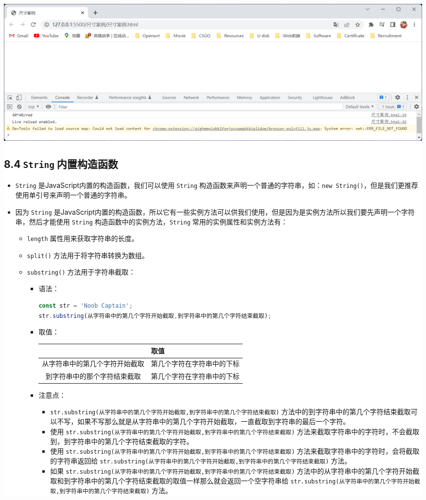   ![27](imgs/27.png)

## 8.4 `String` 内置构造函数

- `String` 是JavaScript内置的构造函数，我们可以使用 `String` 构造函数来声明一个普通的字符串，如：`new String()`，但是我们更推荐使用单引号来声明一个普通的字符串。

- 因为 `String` 是JavaScript内置的构造函数，所以它有一些实例方法可以供我们使用，但是因为是实例方法所以我们要先声明一个字符串，然后才能使用 `String` 构造函数中的实例方法，`String` 常用的实例属性和实例方法有：

  - `length` 属性用来获取字符串的长度。

  - `split()` 方法用于将字符串转换为数组。

  - `substring()` 方法用于字符串截取：

    - 语法：

      ```javascript
      const str = 'Noob Captain';
      str.substring(从字符串中的第几个字符开始截取,到字符串中的第几个字符结束截取);
      ```

    - 取值：

      |                                | 取值                       |
      | :----------------------------: | -------------------------- |
      | 从字符串中的第几个字符开始截取 | 第几个字符在字符串中的下标 |
      |  到字符串中的那个字符结束截取  | 第几个字符在字符串中的下标 |

    - 注意点：

      - `str.substring(从字符串中的第几个字符开始截取,到字符串中的第几个字符结束截取)` 方法中的到字符串中的第几个字符结束截取可以不写，如果不写那么就是从字符串中的第几个字符开始截取，一直截取到字符串的最后一个字符。
      - 使用 `str.substring(从字符串中的第几个字符开始截取,到字符串中的第几个字符结束截取)` 方法来截取字符串中的字符时，不会截取到，到字符串中的第几个字符结束截取的字符。
      - 使用 `str.substring(从字符串中的第几个字符开始截取,到字符串中的第几个字符结束截取)` 方法来截取字符串中的字符时，会将截取的字符串返回给 `str.substring(从字符串中的第几个字符开始截取,到字符串中的第几个字符结束截取)` 方法。
      - 如果 `str.substring(从字符串中的第几个字符开始截取,到字符串中的第几个字符结束截取)` 方法中的从字符串中的第几个字符开始截取和到字符串中的第几个字符结束截取的取值一样那么就会返回一个空字符串给 `str.substring(从字符串中的第几个字符开始截取,到字符串中的第几个字符结束截取)` 方法。
